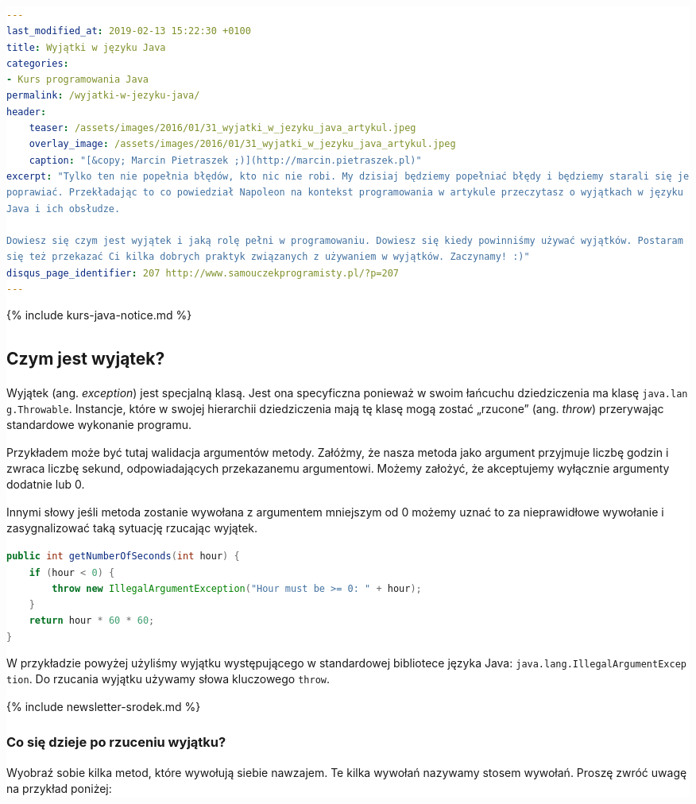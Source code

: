 ```yaml
---
last_modified_at: 2019-02-13 15:22:30 +0100
title: Wyjątki w języku Java
categories:
- Kurs programowania Java
permalink: /wyjatki-w-jezyku-java/
header:
    teaser: /assets/images/2016/01/31_wyjatki_w_jezyku_java_artykul.jpeg
    overlay_image: /assets/images/2016/01/31_wyjatki_w_jezyku_java_artykul.jpeg
    caption: "[&copy; Marcin Pietraszek ;)](http://marcin.pietraszek.pl)"
excerpt: "Tylko ten nie popełnia błędów, kto nic nie robi. My dzisiaj będziemy popełniać błędy i będziemy starali się je poprawiać. Przekładając to co powiedział Napoleon na kontekst programowania w artykule przeczytasz o wyjątkach w języku Java i ich obsłudze.

Dowiesz się czym jest wyjątek i jaką rolę pełni w programowaniu. Dowiesz się kiedy powinniśmy używać wyjątków. Postaram się też przekazać Ci kilka dobrych praktyk związanych z używaniem w wyjątków. Zaczynamy! :)"
disqus_page_identifier: 207 http://www.samouczekprogramisty.pl/?p=207
---
```


{% include kurs-java-notice.md %}

## Czym jest wyjątek?

Wyjątek (ang. _exception_) jest specjalną klasą. Jest ona specyficzna ponieważ w swoim łańcuchu dziedziczenia ma klasę `java.lang.Throwable`. Instancje, które w swojej hierarchii dziedziczenia mają tę klasę mogą zostać „rzucone” (ang. _throw_) przerywając standardowe wykonanie programu.

Przykładem może być tutaj walidacja argumentów metody. Załóżmy, że nasza metoda jako argument przyjmuje liczbę godzin i zwraca liczbę sekund, odpowiadających przekazanemu argumentowi. Możemy założyć, że akceptujemy wyłącznie argumenty dodatnie lub 0.

Innymi słowy jeśli metoda zostanie wywołana z argumentem mniejszym od 0 możemy uznać to za nieprawidłowe wywołanie i zasygnalizować taką sytuację rzucając wyjątek.

```java
public int getNumberOfSeconds(int hour) {
    if (hour < 0) {
        throw new IllegalArgumentException("Hour must be >= 0: " + hour);
    }
    return hour * 60 * 60;
}
```

W przykładzie powyżej użyliśmy wyjątku występującego w standardowej bibliotece języka Java: `java.lang.IllegalArgumentException`. Do rzucania wyjątku używamy słowa kluczowego `throw`.

{% include newsletter-srodek.md %}

### Co się dzieje po rzuceniu wyjątku?

Wyobraź sobie kilka metod, które wywołują siebie nawzajem. Te kilka wywołań nazywamy stosem wywołań. Proszę zwróć uwagę na przykład poniżej:

